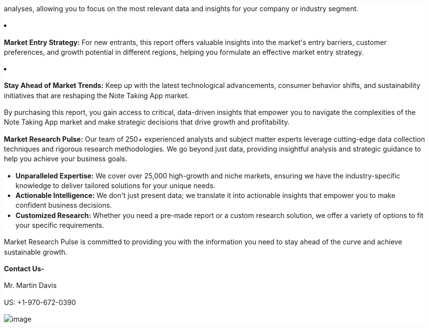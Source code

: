 analyses, allowing you to focus on the most relevant data and insights for your company or industry segment.</p></li><li><p><strong>Market Entry Strategy:</strong> For new entrants, this report offers valuable insights into the market's entry barriers, customer preferences, and growth potential in different regions, helping you formulate an effective market entry strategy.</p></li><li><p><strong>Stay Ahead of Market Trends:</strong> Keep up with the latest technological advancements, consumer behavior shifts, and sustainability initiatives that are reshaping the Note Taking App market.</p></li></ol><p>By purchasing this report, you gain access to critical, data-driven insights that empower you to navigate the complexities of the Note Taking App market and make strategic decisions that drive growth and profitability.</p><p><strong>Market Research Pulse:</strong>&nbsp;Our team of 250+ experienced analysts and subject matter experts leverage cutting-edge data collection techniques and rigorous research methodologies. We go beyond just data, providing insightful analysis and strategic guidance to help you achieve your business goals.</p><ul><li><strong>Unparalleled Expertise:</strong>&nbsp;We cover over 25,000 high-growth and niche markets, ensuring we have the industry-specific knowledge to deliver tailored solutions for your unique needs.</li><li><strong>Actionable Intelligence:</strong>&nbsp;We don't just present data; we translate it into actionable insights that empower you to make confident business decisions.</li><li><strong>Customized Research:</strong>&nbsp;Whether you need a pre-made report or a custom research solution, we offer a variety of options to fit your specific requirements.</li></ul><p>Market Research Pulse is committed to providing you with the information you need to stay ahead of the curve and achieve sustainable growth.</p><p><strong>Contact Us-</strong></p><p>Mr. Martin Davis</p><p>US: +1-970-672-0390</p>
![image](https://github.com/user-attachments/assets/9fe726b5-b8eb-42c5-8c85-27298362a910)
